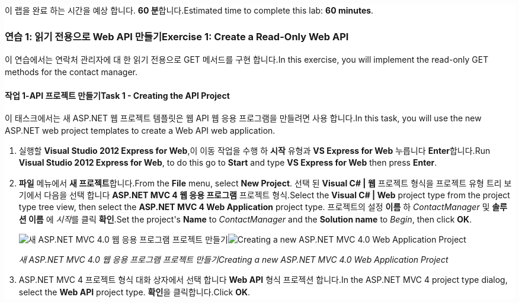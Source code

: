 <span data-ttu-id="de9dd-141">이 랩을 완료 하는 시간을 예상 합니다. **60 분**합니다.</span><span class="sxs-lookup"><span data-stu-id="de9dd-141">Estimated time to complete this lab: **60 minutes**.</span></span>

<a id="Exercise1"></a>

<a id="Exercise_1_Create_a_Read-Only_Web_API"></a>
### <a name="exercise-1-create-a-read-only-web-api"></a><span data-ttu-id="de9dd-142">연습 1: 읽기 전용으로 Web API 만들기</span><span class="sxs-lookup"><span data-stu-id="de9dd-142">Exercise 1: Create a Read-Only Web API</span></span>

<span data-ttu-id="de9dd-143">이 연습에서는 연락처 관리자에 대 한 읽기 전용으로 GET 메서드를 구현 합니다.</span><span class="sxs-lookup"><span data-stu-id="de9dd-143">In this exercise, you will implement the read-only GET methods for the contact manager.</span></span>

<a id="Ex1Task1"></a>

<a id="Task_1_-_Creating_the_API_Project"></a>
#### <a name="task-1---creating-the-api-project"></a><span data-ttu-id="de9dd-144">작업 1-API 프로젝트 만들기</span><span class="sxs-lookup"><span data-stu-id="de9dd-144">Task 1 - Creating the API Project</span></span>

<span data-ttu-id="de9dd-145">이 태스크에서는 새 ASP.NET 웹 프로젝트 템플릿은 웹 API 웹 응용 프로그램을 만들려면 사용 합니다.</span><span class="sxs-lookup"><span data-stu-id="de9dd-145">In this task, you will use the new ASP.NET web project templates to create a Web API web application.</span></span>

1. <span data-ttu-id="de9dd-146">실행할 **Visual Studio 2012 Express for Web**,이 이동 작업을 수행 하 **시작** 유형과 **VS Express for Web** 누릅니다 **Enter**합니다.</span><span class="sxs-lookup"><span data-stu-id="de9dd-146">Run **Visual Studio 2012 Express for Web**, to do this go to **Start** and type **VS Express for Web** then press **Enter**.</span></span>
2. <span data-ttu-id="de9dd-147">**파일** 메뉴에서 **새 프로젝트**합니다.</span><span class="sxs-lookup"><span data-stu-id="de9dd-147">From the **File** menu, select **New Project**.</span></span> <span data-ttu-id="de9dd-148">선택 된 **Visual C# | 웹** 프로젝트 형식을 프로젝트 유형 트리 보기에서 다음을 선택 합니다 **ASP.NET MVC 4 웹 응용 프로그램** 프로젝트 형식.</span><span class="sxs-lookup"><span data-stu-id="de9dd-148">Select the **Visual C# | Web** project type from the project type tree view, then select the **ASP.NET MVC 4 Web Application** project type.</span></span> <span data-ttu-id="de9dd-149">프로젝트의 설정 **이름** 하 *ContactManager* 및 **솔루션 이름** 에 *시작*를 클릭 **확인**.</span><span class="sxs-lookup"><span data-stu-id="de9dd-149">Set the project's **Name** to *ContactManager* and the **Solution name** to *Begin*, then click **OK**.</span></span>

    <span data-ttu-id="de9dd-150">![새 ASP.NET MVC 4.0 웹 응용 프로그램 프로젝트 만들기](build-restful-apis-with-aspnet-web-api/_static/image1.png "새 ASP.NET MVC 4.0 웹 응용 프로그램 프로젝트 만들기")</span><span class="sxs-lookup"><span data-stu-id="de9dd-150">![Creating a new ASP.NET MVC 4.0 Web Application Project](build-restful-apis-with-aspnet-web-api/_static/image1.png "Creating a new ASP.NET MVC 4.0 Web Application Project")</span></span>

    <span data-ttu-id="de9dd-151">*새 ASP.NET MVC 4.0 웹 응용 프로그램 프로젝트 만들기*</span><span class="sxs-lookup"><span data-stu-id="de9dd-151">*Creating a new ASP.NET MVC 4.0 Web Application Project*</span></span>
3. <span data-ttu-id="de9dd-152">ASP.NET MVC 4 프로젝트 형식 대화 상자에서 선택 합니다 **Web API** 형식 프로젝션 합니다.</span><span class="sxs-lookup"><span data-stu-id="de9dd-152">In the ASP.NET MVC 4 project type dialog, select the **Web API** project type.</span></span> <span data-ttu-id="de9dd-153">**확인**을 클릭합니다.</span><span class="sxs-lookup"><span data-stu-id="de9dd-153">Click **OK**.</span></span>
